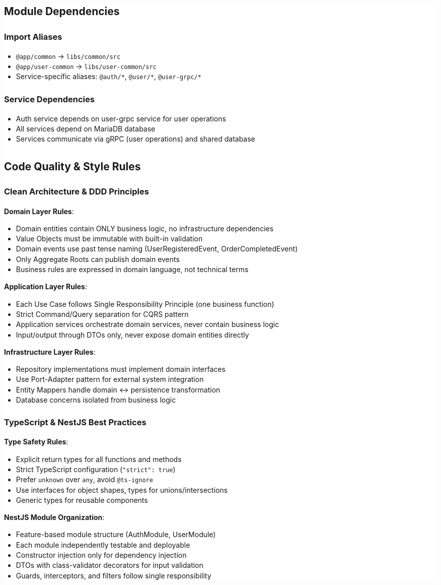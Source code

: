 ## Module Dependencies

### Import Aliases
- `@app/common` → `libs/common/src`
- `@app/user-common` → `libs/user-common/src`
- Service-specific aliases: `@auth/*`, `@user/*`, `@user-grpc/*`

### Service Dependencies
- Auth service depends on user-grpc service for user operations
- All services depend on MariaDB database
- Services communicate via gRPC (user operations) and shared database

## Code Quality & Style Rules

### Clean Architecture & DDD Principles

**Domain Layer Rules**:
- Domain entities contain ONLY business logic, no infrastructure dependencies
- Value Objects must be immutable with built-in validation
- Domain events use past tense naming (UserRegisteredEvent, OrderCompletedEvent)
- Only Aggregate Roots can publish domain events
- Business rules are expressed in domain language, not technical terms

**Application Layer Rules**:
- Each Use Case follows Single Responsibility Principle (one business function)
- Strict Command/Query separation for CQRS pattern
- Application services orchestrate domain services, never contain business logic
- Input/output through DTOs only, never expose domain entities directly

**Infrastructure Layer Rules**:
- Repository implementations must implement domain interfaces
- Use Port-Adapter pattern for external system integration
- Entity Mappers handle domain ↔ persistence transformation
- Database concerns isolated from business logic

### TypeScript & NestJS Best Practices

**Type Safety Rules**:
- Explicit return types for all functions and methods
- Strict TypeScript configuration (`"strict": true`)
- Prefer `unknown` over `any`, avoid `@ts-ignore`
- Use interfaces for object shapes, types for unions/intersections
- Generic types for reusable components

**NestJS Module Organization**:
- Feature-based module structure (AuthModule, UserModule)
- Each module independently testable and deployable
- Constructor injection only for dependency injection
- DTOs with class-validator decorators for input validation
- Guards, interceptors, and filters follow single responsibility
